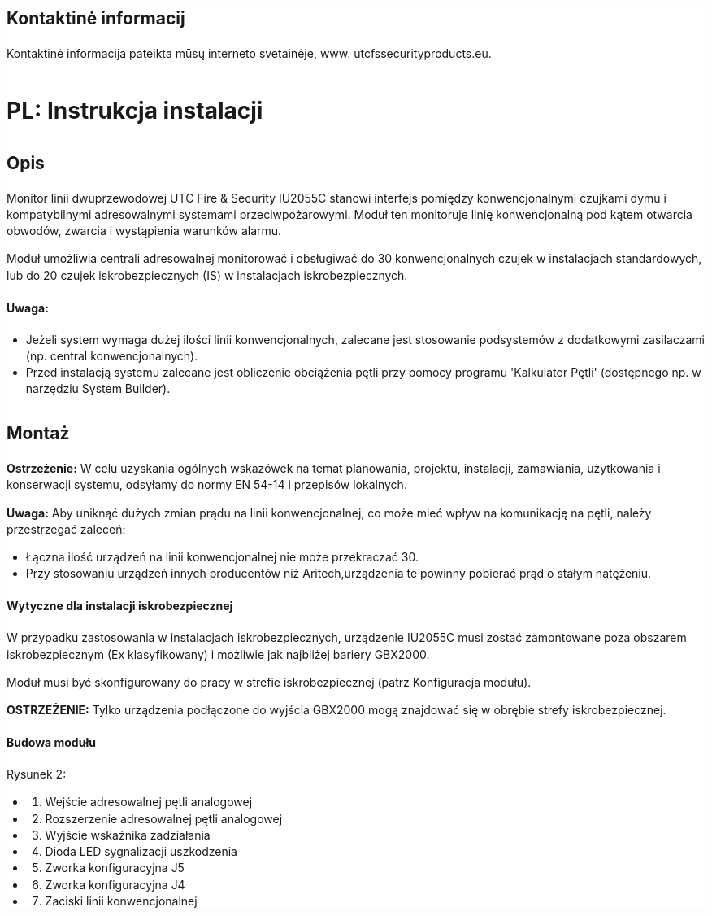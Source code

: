 ## **Kontaktinė informacij**

Kontaktinė informacija pateikta mūsų interneto svetainėje, www. utcfssecurityproducts.eu.

# **PL: Instrukcja instalacji**

## **Opis**

Monitor linii dwuprzewodowej UTC Fire & Security IU2055C stanowi interfejs pomiędzy konwencjonalnymi czujkami dymu i kompatybilnymi adresowalnymi systemami przeciwpożarowymi. Moduł ten monitoruje linię konwencjonalną pod kątem otwarcia obwodów, zwarcia i wystąpienia warunków alarmu.

Moduł umożliwia centrali adresowalnej monitorować i obsługiwać do 30 konwencjonalnych czujek w instalacjach standardowych, lub do 20 czujek iskrobezpiecznych (IS) w instalacjach iskrobezpiecznych.

#### **Uwaga:**

- Jeżeli system wymaga dużej ilości linii konwencjonalnych, zalecane jest stosowanie podsystemów z dodatkowymi zasilaczami (np. central konwencjonalnych).
- Przed instalacją systemu zalecane jest obliczenie obciążenia pętli przy pomocy programu 'Kalkulator Pętli' (dostępnego np. w narzędziu System Builder).

## **Montaż**

**Ostrzeżenie:** W celu uzyskania ogólnych wskazówek na temat planowania, projektu, instalacji, zamawiania, użytkowania i konserwacji systemu, odsyłamy do normy EN 54-14 i przepisów lokalnych.

**Uwaga:** Aby uniknąć dużych zmian prądu na linii konwencjonalnej, co może mieć wpływ na komunikację na pętli, należy przestrzegać zaleceń:

- Łączna ilość urządzeń na linii konwencjonalnej nie może przekraczać 30.
- Przy stosowaniu urządzeń innych producentów niż Aritech,urządzenia te powinny pobierać prąd o stałym natężeniu.

#### **Wytyczne dla instalacji iskrobezpiecznej**

W przypadku zastosowania w instalacjach iskrobezpiecznych, urządzenie IU2055C musi zostać zamontowane poza obszarem iskrobezpiecznym (Ex klasyfikowany) i możliwie jak najbliżej bariery GBX2000.

Moduł musi być skonfigurowany do pracy w strefie iskrobezpiecznej (patrz Konfiguracja modułu).

**OSTRZEŻENIE:** Tylko urządzenia podłączone do wyjścia GBX2000 mogą znajdować się w obrębie strefy iskrobezpiecznej.

#### **Budowa modułu**

Rysunek 2:

- 1. Wejście adresowalnej pętli analogowej
- 2. Rozszerzenie adresowalnej pętli analogowej
- 3. Wyjście wskaźnika zadziałania
- 4. Dioda LED sygnalizacji uszkodzenia
- 5. Zworka konfiguracyjna J5
- 6. Zworka konfiguracyjna J4
- 7. Zaciski linii konwencjonalnej
